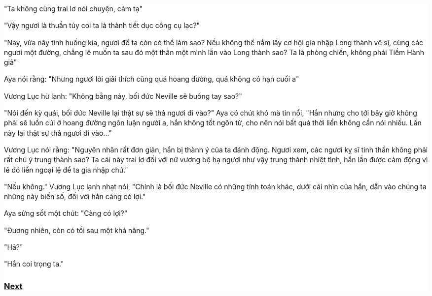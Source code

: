 "Ta không cùng trai lơ nói chuyện, cảm tạ"

"Vậy ngươi là thuần túy coi ta là thành tiết dục công cụ lạc?"

"Này, vừa nãy tình huống kia, ngươi để ta còn có thể làm sao? Nếu không thể nắm lấy cơ hội gia nhập Long thành vệ sĩ, cùng các ngươi một đường, chẳng lẽ muốn ta sau đó một thân một mình lẫn vào Long thành sao? Ta là phòng chiến, không phải Tiềm Hành giả"

Aya nói rằng: "Nhưng ngươi lời giải thích cũng quá hoang đường, quá không có hạn cuối a"

Vương Lục hừ lạnh: "Không bằng này, bối đức Neville sẽ buông tay sao?"

"Nói đến kỳ quái, bối đức Neville lại thật sự sẽ thả ngươi đi vào?" Aya có chút khó mà tin nổi, "Hắn nhưng cho tới bây giờ không phải sẽ luồn cúi ở hoang đường ngôn luận người a, hắn không tốt ngôn từ, cho nên nói bất quá thời liền không cần nói nhiều. Lần này lại thật sự thả ngươi đi vào..."

Vương Lục nói rằng: "Nguyên nhân rất đơn giản, hắn bị thành ý của ta đánh động. Ngươi xem, các ngươi kỵ sĩ tinh thần không phải rất chú ý trung thành sao? Ta cái này trai lơ đối với nữ vương bệ hạ ngươi như vậy trung thành nhiệt tình, hắn lần được cảm động vì lẽ đó liền ngoại lệ để ta gia nhập chứ."

"Nếu không." Vương Lục lạnh nhạt nói, "Chính là bối đức Neville có những tính toán khác, dưới cái nhìn của hắn, dẫn vào chúng ta những này biến số, đối với hắn càng có lợi."

Aya sửng sốt một chút: "Càng có lợi?"

"Đương nhiên, còn có tối sau một khả năng."

"Hả?"

"Hắn coi trọng ta."

### [Next](./chuong-301.html)
